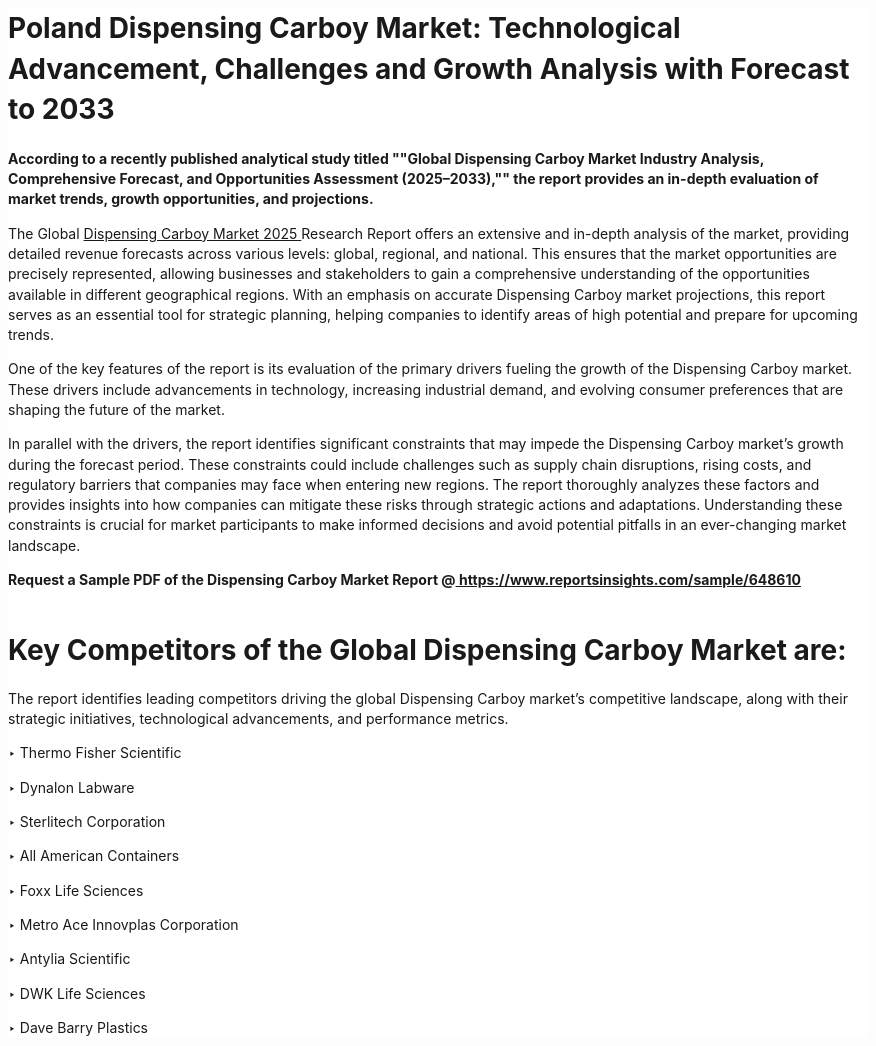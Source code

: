 # Poland Dispensing Carboy Market: Technological Advancement, Challenges and Growth Analysis with Forecast to 2033

<strong>According to a recently published analytical study titled ""Global Dispensing Carboy Market Industry Analysis, Comprehensive Forecast, and Opportunities Assessment (2025–2033),"" the report provides an in-depth evaluation of market trends, growth opportunities, and projections.</strong>

The Global <a href=https://www.reportsinsights.com/sample/648610>Dispensing Carboy Market 2025 </a> Research Report offers an extensive and in-depth analysis of the market, providing detailed revenue forecasts across various levels: global, regional, and national. This ensures that the market opportunities are precisely represented, allowing businesses and stakeholders to gain a comprehensive understanding of the opportunities available in different geographical regions. With an emphasis on accurate Dispensing Carboy market projections, this report serves as an essential tool for strategic planning, helping companies to identify areas of high potential and prepare for upcoming trends.

One of the key features of the report is its evaluation of the primary drivers fueling the growth of the Dispensing Carboy market. These drivers include advancements in technology, increasing industrial demand, and evolving consumer preferences that are shaping the future of the market. 

In parallel with the drivers, the report identifies significant constraints that may impede the Dispensing Carboy market’s growth during the forecast period. These constraints could include challenges such as supply chain disruptions, rising costs, and regulatory barriers that companies may face when entering new regions. The report thoroughly analyzes these factors and provides insights into how companies can mitigate these risks through strategic actions and adaptations. Understanding these constraints is crucial for market participants to make informed decisions and avoid potential pitfalls in an ever-changing market landscape.

<strong>Request a Sample PDF of the Dispensing Carboy Market Report </strong><strong>@<a href=https://www.reportsinsights.com/sample/648610> https://www.reportsinsights.com/sample/648610</a></strong></font>

# <strong>Key Competitors of the Global Dispensing Carboy Market are:</strong>

The report identifies leading competitors driving the global Dispensing Carboy market’s competitive landscape, along with their strategic initiatives, technological advancements, and performance metrics.

‣ Thermo Fisher Scientific

‣ Dynalon Labware

‣ Sterlitech Corporation

‣ All American Containers

‣ Foxx Life Sciences

‣ Metro Ace Innovplas Corporation

‣ Antylia Scientific

‣ DWK Life Sciences

‣ Dave Barry Plastics

